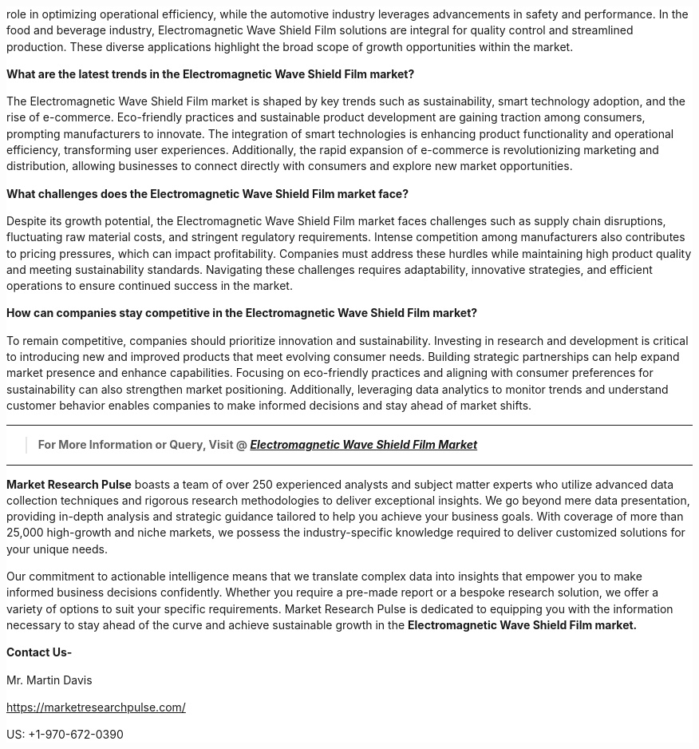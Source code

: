 role in optimizing operational efficiency, while the automotive industry leverages advancements in safety and performance. In the food and beverage industry, Electromagnetic Wave Shield Film solutions are integral for quality control and streamlined production. These diverse applications highlight the broad scope of growth opportunities within the market.</p><p><strong>What are the latest trends in the Electromagnetic Wave Shield Film market?</strong></p><p>The Electromagnetic Wave Shield Film market is shaped by key trends such as sustainability, smart technology adoption, and the rise of e-commerce. Eco-friendly practices and sustainable product development are gaining traction among consumers, prompting manufacturers to innovate. The integration of smart technologies is enhancing product functionality and operational efficiency, transforming user experiences. Additionally, the rapid expansion of e-commerce is revolutionizing marketing and distribution, allowing businesses to connect directly with consumers and explore new market opportunities.</p><p><strong>What challenges does the Electromagnetic Wave Shield Film market face?</strong></p><p>Despite its growth potential, the Electromagnetic Wave Shield Film market faces challenges such as supply chain disruptions, fluctuating raw material costs, and stringent regulatory requirements. Intense competition among manufacturers also contributes to pricing pressures, which can impact profitability. Companies must address these hurdles while maintaining high product quality and meeting sustainability standards. Navigating these challenges requires adaptability, innovative strategies, and efficient operations to ensure continued success in the market.</p><p><strong>How can companies stay competitive in the Electromagnetic Wave Shield Film market?</strong></p><p>To remain competitive, companies should prioritize innovation and sustainability. Investing in research and development is critical to introducing new and improved products that meet evolving consumer needs. Building strategic partnerships can help expand market presence and enhance capabilities. Focusing on eco-friendly practices and aligning with consumer preferences for sustainability can also strengthen market positioning. Additionally, leveraging data analytics to monitor trends and understand customer behavior enables companies to make informed decisions and stay ahead of market shifts.</p><hr /><blockquote><p><strong>For More Information or Query, Visit @&nbsp;<em><a href="https://marketresearchpulse.com/report/128803/electromagnetic-wave-shield-film-market?utm_source=Linkedin&utm_medium=021">Electromagnetic Wave Shield Film Market</a></em></strong></p></blockquote><hr /><p><strong>Market Research Pulse</strong> boasts a team of over 250 experienced analysts and subject matter experts who utilize advanced data collection techniques and rigorous research methodologies to deliver exceptional insights. We go beyond mere data presentation, providing in-depth analysis and strategic guidance tailored to help you achieve your business goals. With coverage of more than 25,000 high-growth and niche markets, we possess the industry-specific knowledge required to deliver customized solutions for your unique needs.</p><p>Our commitment to actionable intelligence means that we translate complex data into insights that empower you to make informed business decisions confidently. Whether you require a pre-made report or a bespoke research solution, we offer a variety of options to suit your specific requirements. Market Research Pulse is dedicated to equipping you with the information necessary to stay ahead of the curve and achieve sustainable growth in the <strong>Electromagnetic Wave Shield Film market.</strong></p><p><strong>Contact Us-</strong></p><p>Mr. Martin Davis</p><p>https://marketresearchpulse.com/</p><p>US: +1-970-672-0390</p>
